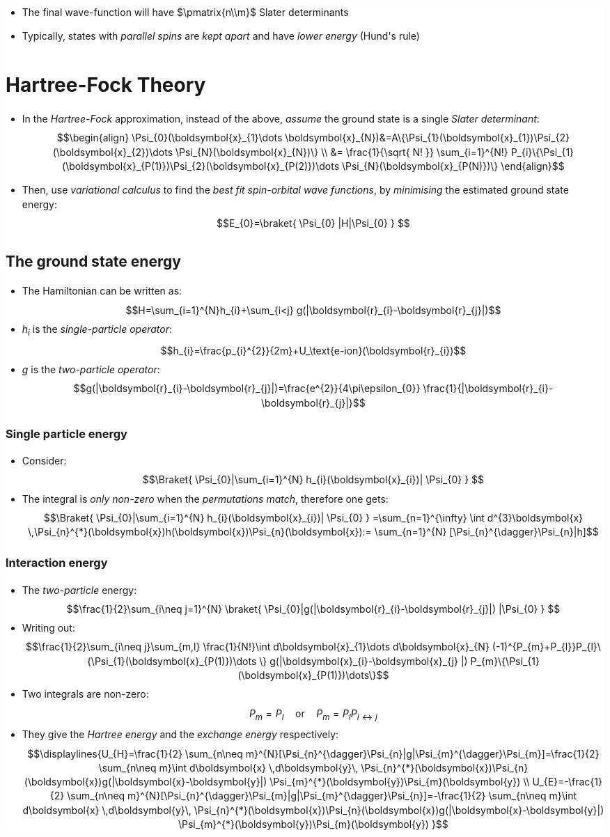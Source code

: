 - The final wave-function will have $\pmatrix{n\\m}$ Slater determinants

- Typically, states with _parallel spins_ are _kept apart_ and have _lower energy_ (Hund's rule)

# Hartree-Fock Theory
- In the _Hartree-Fock_ approximation, instead of the above, _assume_ the ground state is a single _Slater determinant_:
$$\begin{align}
\Psi_{0}(\boldsymbol{x}_{1}\dots \boldsymbol{x}_{N})&=A\{\Psi_{1}(\boldsymbol{x}_{1})\Psi_{2}(\boldsymbol{x}_{2})\dots \Psi_{N}(\boldsymbol{x}_{N})\} \\ &= \frac{1}{\sqrt{ N! }} \sum_{i=1}^{N!} P_{i}\{\Psi_{1}(\boldsymbol{x}_{P(1)})\Psi_{2}(\boldsymbol{x}_{P(2)})\dots \Psi_{N}(\boldsymbol{x}_{P(N)})\}
\end{align}$$

- Then, use _variational calculus_ to find the _best fit spin-orbital wave functions_, by _minimising_ the estimated ground state energy:
$$E_{0}=\braket{ \Psi_{0} |H|\Psi_{0}  } $$

## The ground state energy
- The Hamiltonian can be written as:
$$H=\sum_{i=1}^{N}h_{i}+\sum_{i<j} g(|\boldsymbol{r}_{i}-\boldsymbol{r}_{j}|)$$
- $h_{i}$ is the _single-particle operator_:
$$h_{i}=\frac{p_{i}^{2}}{2m}+U_\text{e-ion}(\boldsymbol{r}_{i})$$
- $g$ is the _two-particle operator_:
$$g(|\boldsymbol{r}_{i}-\boldsymbol{r}_{j}|)=\frac{e^{2}}{4\pi\epsilon_{0}} \frac{1}{|\boldsymbol{r}_{i}-\boldsymbol{r}_{j}|}$$
### Single particle energy
- Consider:
$$\Braket{ \Psi_{0}|\sum_{i=1}^{N} h_{i}(\boldsymbol{x}_{i})| \Psi_{0} } $$
- The integral is _only non-zero_ when the _permutations match_, therefore one gets:
$$\Braket{ \Psi_{0}|\sum_{i=1}^{N} h_{i}(\boldsymbol{x}_{i})| \Psi_{0} } =\sum_{n=1}^{\infty} \int  d^{3}\boldsymbol{x} \,\Psi_{n}^{*}(\boldsymbol{x})h(\boldsymbol{x})\Psi_{n}(\boldsymbol{x}):= \sum_{n=1}^{N} [\Psi_{n}^{\dagger}\Psi_{n}|h]$$

### Interaction energy
- The _two-particle_ energy:
$$\frac{1}{2}\sum_{i\neq j=1}^{N} \braket{ \Psi_{0}|g(|\boldsymbol{r}_{i}-\boldsymbol{r}_{j}|) |\Psi_{0}  } $$
- Writing out:
$$\frac{1}{2}\sum_{i\neq j}\sum_{m,l} \frac{1}{N!}\int  d\boldsymbol{x}_{1}\dots d\boldsymbol{x}_{N}  (-1)^{P_{m}+P_{l}}P_{l}\{\Psi_{1}(\boldsymbol{x}_{P(1)})\dots \} g(|\boldsymbol{x}_{i}-\boldsymbol{x}_{j} |) P_{m}\{\Psi_{1}(\boldsymbol{x}_{P(1)})\dots\}$$
- Two integrals are non-zero:
$$P_{m}=P_{l}\quad \text{or} \quad P_{m}=P_{l}P_{i \leftrightarrow  j}$$
- They give the _Hartree energy_ and the _exchange energy_ respectively:
$$\displaylines{U_{H}=\frac{1}{2} \sum_{n\neq m}^{N}[\Psi_{n}^{\dagger}\Psi_{n}|g|\Psi_{m}^{\dagger}\Psi_{m}]=\frac{1}{2} \sum_{n\neq m}\int  d\boldsymbol{x} \,d\boldsymbol{y}\, \Psi_{n}^{*}(\boldsymbol{x})\Psi_{n}(\boldsymbol{x})g(|\boldsymbol{x}-\boldsymbol{y}|) \Psi_{m}^{*}(\boldsymbol{y})\Psi_{m}(\boldsymbol{y}) \\ U_{E}=-\frac{1}{2} \sum_{n\neq m}^{N}[\Psi_{n}^{\dagger}\Psi_{m}|g|\Psi_{m}^{\dagger}\Psi_{n}]=-\frac{1}{2} \sum_{n\neq m}\int  d\boldsymbol{x} \,d\boldsymbol{y}\, \Psi_{n}^{*}(\boldsymbol{x})\Psi_{n}(\boldsymbol{x})g(|\boldsymbol{x}-\boldsymbol{y}|) \Psi_{m}^{*}(\boldsymbol{y})\Psi_{m}(\boldsymbol{y}) }$$
